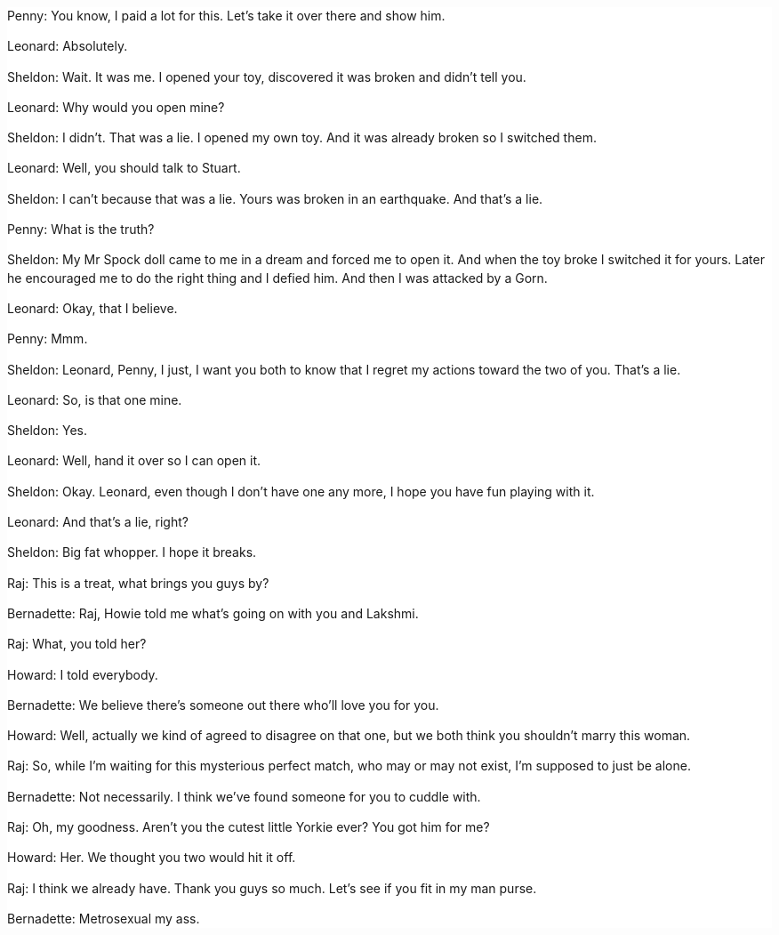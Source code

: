 Penny: You know, I paid a lot for this. Let’s take it over there and show him.

Leonard: Absolutely.

Sheldon: Wait. It was me. I opened your toy, discovered it was broken and didn’t tell you.

Leonard: Why would you open mine?

Sheldon: I didn’t. That was a lie. I opened my own toy. And it was already broken so I switched them.

Leonard: Well, you should talk to Stuart.

Sheldon: I can’t because that was a lie. Yours was broken in an earthquake. And that’s a lie.

Penny: What is the truth?

Sheldon: My Mr Spock doll came to me in a dream and forced me to open it. And when the toy broke I switched it for yours. Later he encouraged me to do the right thing and I defied him. And then I was attacked by a Gorn.

Leonard: Okay, that I believe.

Penny: Mmm.

Sheldon: Leonard, Penny, I just, I want you both to know that I regret my actions toward the two of you. That’s a lie.

Leonard: So, is that one mine.

Sheldon: Yes.

Leonard: Well, hand it over so I can open it.

Sheldon: Okay. Leonard, even though I don’t have one any more, I hope you have fun playing with it.

Leonard: And that’s a lie, right?

Sheldon: Big fat whopper. I hope it breaks.

Raj: This is a treat, what brings you guys by?

Bernadette: Raj, Howie told me what’s going on with you and Lakshmi.

Raj: What, you told her?

Howard: I told everybody.

Bernadette: We believe there’s someone out there who’ll love you for you.

Howard: Well, actually we kind of agreed to disagree on that one, but we both think you shouldn’t marry this woman.

Raj: So, while I’m waiting for this mysterious perfect match, who may or may not exist, I’m supposed to just be alone.

Bernadette: Not necessarily. I think we’ve found someone for you to cuddle with. 

Raj: Oh, my goodness. Aren’t you the cutest little Yorkie ever? You got him for me?

Howard: Her. We thought you two would hit it off.

Raj: I think we already have. Thank you guys so much. Let’s see if you fit in my man purse.

Bernadette: Metrosexual my ass.

 

